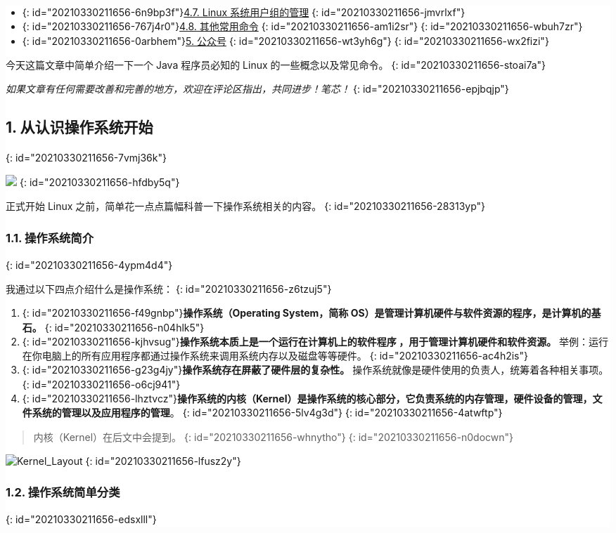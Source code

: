   - {: id="20210330211656-6n9bp3f"}[4.7. Linux 系统用户组的管理](#47-linux-系统用户组的管理)
    {: id="20210330211656-jmvrlxf"}
  - {: id="20210330211656-767j4r0"}[4.8. 其他常用命令](#48-其他常用命令)
    {: id="20210330211656-am1i2sr"}
  {: id="20210330211656-wbuh7zr"}
- {: id="20210330211656-0arbhem"}[5. 公众号](#5-公众号)
  {: id="20210330211656-wt3yh6g"}
{: id="20210330211656-wx2fizi"}



今天这篇文章中简单介绍一下一个 Java 程序员必知的 Linux 的一些概念以及常见命令。
{: id="20210330211656-stoai7a"}

_如果文章有任何需要改善和完善的地方，欢迎在评论区指出，共同进步！笔芯！_
{: id="20210330211656-epjbqjp"}

## 1. 从认识操作系统开始
{: id="20210330211656-7vmj36k"}

![](https://guide-blog-images.oss-cn-shenzhen.aliyuncs.com/2020-8/image-20200807161118901.png)
{: id="20210330211656-hfdby5q"}

正式开始 Linux 之前，简单花一点点篇幅科普一下操作系统相关的内容。
{: id="20210330211656-28313yp"}

### 1.1. 操作系统简介
{: id="20210330211656-4ypm4d4"}

我通过以下四点介绍什么是操作系统：
{: id="20210330211656-z6tzuj5"}

1. {: id="20210330211656-f49gnbp"}**操作系统（Operating System，简称 OS）是管理计算机硬件与软件资源的程序，是计算机的基石。**
   {: id="20210330211656-n04hlk5"}
2. {: id="20210330211656-kjhvsug"}**操作系统本质上是一个运行在计算机上的软件程序 ，用于管理计算机硬件和软件资源。** 举例：运行在你电脑上的所有应用程序都通过操作系统来调用系统内存以及磁盘等等硬件。
   {: id="20210330211656-ac4h2is"}
3. {: id="20210330211656-g23g4jy"}**操作系统存在屏蔽了硬件层的复杂性。** 操作系统就像是硬件使用的负责人，统筹着各种相关事项。
   {: id="20210330211656-o6cj941"}
4. {: id="20210330211656-lhztvcz"}**操作系统的内核（Kernel）是操作系统的核心部分，它负责系统的内存管理，硬件设备的管理，文件系统的管理以及应用程序的管理**。
   {: id="20210330211656-5lv4g3d"}
{: id="20210330211656-4atwftp"}

> 内核（Kernel）在后文中会提到。
> {: id="20210330211656-whnytho"}
{: id="20210330211656-n0docwn"}

![Kernel_Layout](https://guide-blog-images.oss-cn-shenzhen.aliyuncs.com/2020-8/Kernel_Layout.png)
{: id="20210330211656-lfusz2y"}

### 1.2. 操作系统简单分类
{: id="20210330211656-edsxlll"}
